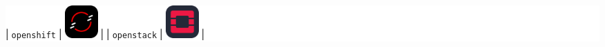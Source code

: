 | `openshift`        |     <img src="./icons/OpenShift.svg" width="48">      |
| `openstack`        |   <img src="./icons/OpenStack-Dark.svg" width="48">   |